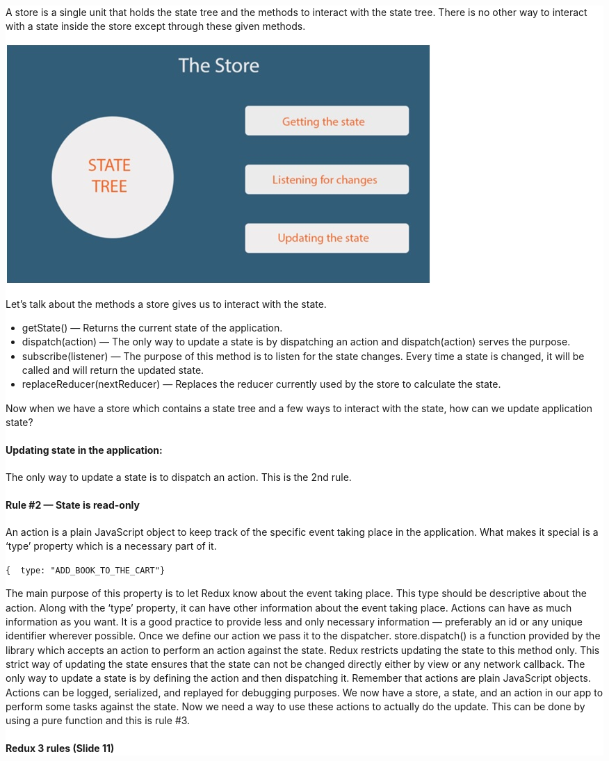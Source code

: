 A store is a single unit that holds the state tree and the methods to interact with the state tree. There is no other way to interact with a state inside the store except through these given methods.

![redux the store](./assets/redux_store.jpg)

Let’s talk about the methods a store gives us to interact with the state.
- getState() — Returns the current state of the application.
- dispatch(action) — The only way to update a state is by dispatching an action and dispatch(action) serves the purpose.
- subscribe(listener) — The purpose of this method is to listen for the state changes. Every time a state is changed, it will be called and will return the updated state.
- replaceReducer(nextReducer) — Replaces the reducer currently used by the store to calculate the state.

Now when we have a store which contains a state tree and a few ways to interact with the state, how can we update application state?
#### Updating state in the application:
The only way to update a state is to dispatch an action. This is the 2nd rule.

#### Rule #2 — State is read-only
An action is a plain JavaScript object to keep track of the specific event taking place in the application. What makes it special is a ‘type’ property which is a necessary part of it.

```
{  type: "ADD_BOOK_TO_THE_CART"}
```

The main purpose of this property is to let Redux know about the event taking place. This type should be descriptive about the action. Along with the ‘type’ property, it can have other information about the event taking place.
Actions can have as much information as you want. It is a good practice to provide less and only necessary information — preferably an id or any unique identifier wherever possible.
Once we define our action we pass it to the dispatcher. store.dispatch() is a function provided by the library which accepts an action to perform an action against the state. Redux restricts updating the state to this method only.
This strict way of updating the state ensures that the state can not be changed directly either by view or any network callback. The only way to update a state is by defining the action and then dispatching it. Remember that actions are plain JavaScript objects. Actions can be logged, serialized, and replayed for debugging purposes.
We now have a store, a state, and an action in our app to perform some tasks against the state. Now we need a way to use these actions to actually do the update. This can be done by using a pure function and this is rule #3.
#### Redux 3 rules  (Slide 11)